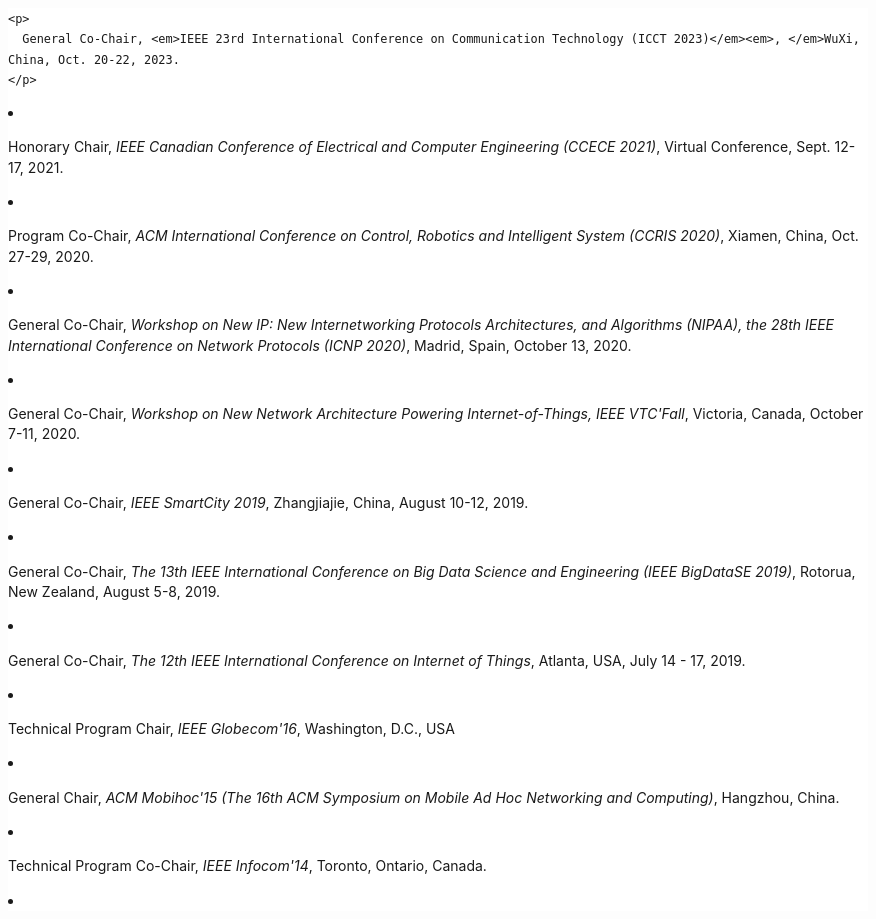     <p>
      General Co-Chair, <em>IEEE 23rd International Conference on Communication Technology (ICCT 2023)</em><em>, </em>WuXi, China, Oct. 20-22, 2023.
    </p>
  </li>
  <li>
    <p>
      Honorary Chair, <em>IEEE Canadian Conference of Electrical and Computer Engineering (CCECE 2021)</em>, Virtual Conference, Sept. 12-17, 2021.
    </p>
  </li>
  <li>
    <p>
      Program Co-Chair, <em>ACM International Conference on Control, Robotics and Intelligent System (CCRIS 2020)</em>, Xiamen, China, Oct. 27-29, 2020.
    </p>
  </li>
  <li>
    <p>
      General Co-Chair, <em>Workshop on New IP: New Internetworking Protocols Architectures, and Algorithms (NIPAA), the 28th IEEE International Conference on Network Protocols (ICNP 2020)</em>, Madrid, Spain, October 13, 2020.
    </p>
  </li>
  <li>
    <p>
      General Co-Chair, <em>Workshop on New Network Architecture Powering Internet-of-Things, IEEE VTC'Fall</em>, Victoria, Canada, October 7-11, 2020.
    </p>
  </li>
  <li>
    <p>
      General Co-Chair, <em>IEEE SmartCity 2019</em>, Zhangjiajie, China, August 10-12, 2019.
    </p>
  </li>
  <li>
    <p>
      General Co-Chair, <em>The 13th IEEE International Conference on Big Data Science and Engineering (IEEE BigDataSE 2019)</em>, Rotorua, New Zealand, August 5-8, 2019.
    </p>
  </li>
  <li>
    <p>
      General Co-Chair, <em>The 12th IEEE International Conference on Internet of Things</em>, Atlanta, USA, July 14 - 17, 2019.
    </p>
  </li>
  <li>
    <p>
      Technical Program Chair, <em>IEEE Globecom'16</em>, Washington, D.C., USA
    </p>
  </li>
  <li>
    <p>
      General Chair, <em>ACM Mobihoc'15 (The 16th ACM Symposium on Mobile Ad Hoc Networking and Computing)</em>, Hangzhou, China.
    </p>
  </li>
  <li>
    <p>
      Technical Program Co-Chair, <em>IEEE Infocom'14</em>, Toronto, Ontario, Canada.
    </p>
  </li>
  <li>